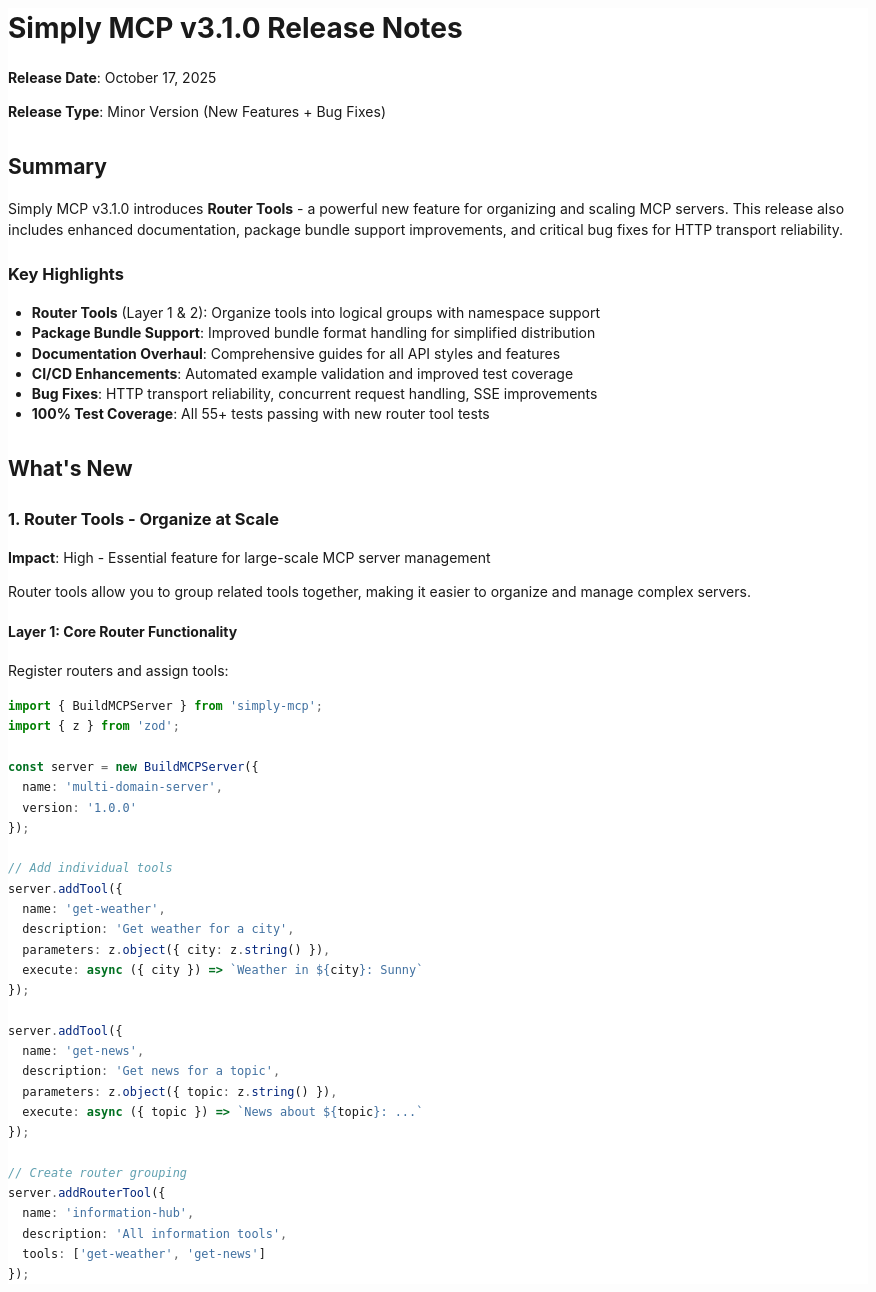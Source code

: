# Simply MCP v3.1.0 Release Notes

**Release Date**: October 17, 2025

**Release Type**: Minor Version (New Features + Bug Fixes)

## Summary

Simply MCP v3.1.0 introduces **Router Tools** - a powerful new feature for organizing and scaling MCP servers. This release also includes enhanced documentation, package bundle support improvements, and critical bug fixes for HTTP transport reliability.

### Key Highlights

- **Router Tools** (Layer 1 & 2): Organize tools into logical groups with namespace support
- **Package Bundle Support**: Improved bundle format handling for simplified distribution
- **Documentation Overhaul**: Comprehensive guides for all API styles and features
- **CI/CD Enhancements**: Automated example validation and improved test coverage
- **Bug Fixes**: HTTP transport reliability, concurrent request handling, SSE improvements
- **100% Test Coverage**: All 55+ tests passing with new router tool tests

## What's New

### 1. Router Tools - Organize at Scale

**Impact**: High - Essential feature for large-scale MCP server management

Router tools allow you to group related tools together, making it easier to organize and manage complex servers.

#### Layer 1: Core Router Functionality

Register routers and assign tools:

```typescript
import { BuildMCPServer } from 'simply-mcp';
import { z } from 'zod';

const server = new BuildMCPServer({
  name: 'multi-domain-server',
  version: '1.0.0'
});

// Add individual tools
server.addTool({
  name: 'get-weather',
  description: 'Get weather for a city',
  parameters: z.object({ city: z.string() }),
  execute: async ({ city }) => `Weather in ${city}: Sunny`
});

server.addTool({
  name: 'get-news',
  description: 'Get news for a topic',
  parameters: z.object({ topic: z.string() }),
  execute: async ({ topic }) => `News about ${topic}: ...`
});

// Create router grouping
server.addRouterTool({
  name: 'information-hub',
  description: 'All information tools',
  tools: ['get-weather', 'get-news']
});
```